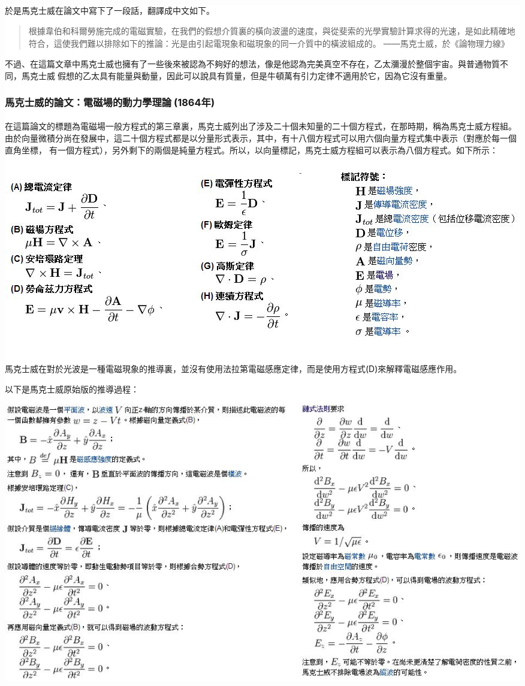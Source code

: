 於是馬克士威在論文中寫下了一段話，翻譯成中文如下。

> 根據韋伯和科爾勞施完成的電磁實驗，在我們的假想介質裏的橫向波盪的速度，與從斐索的光學實驗計算求得的光速，是如此精確地符合，這使我們難以排除如下的推論：光是由引起電現象和磁現象的同一介質中的橫波組成的。
> ——馬克士威，於《論物理力線》

不過、在這篇文章中馬克士威也擁有了一些後來被認為不夠好的想法，像是他認為完美真空不存在，乙太瀰漫於整個宇宙。與普通物質不同，馬克士威
假想的乙太具有能量與動量，因此可以說具有質量，但是牛頓萬有引力定律不適用於它，因為它沒有重量。


### 馬克士威的論文：電磁場的動力學理論 (1864年)

在這篇論文的標題為電磁場一般方程式的第三章裏，馬克士威列出了涉及二十個未知量的二十個方程式，在那時期，稱為馬克士威方程組。
由於向量微積分尚在發展中，這二十個方程式都是以分量形式表示，其中，有十八個方程式可以用六個向量方程式集中表示（對應於每一個直角坐標，
有一個方程式），另外剩下的兩個是純量方程式。所以，以向量標記，馬克士威方程組可以表示為八個方程式。如下所示：

![圖、馬克士威方程組表示為八個方程式的版本](./img/MaxwellEquation.jpg)

馬克士威在對於光波是一種電磁現象的推導裏，並沒有使用法拉第電磁感應定律，而是使用方程式(D)來解釋電磁感應作用。

以下是馬克士威原始版的推導過程：

![圖、馬克士威原始版的推導](./img/MaxwellProof.jpg)
